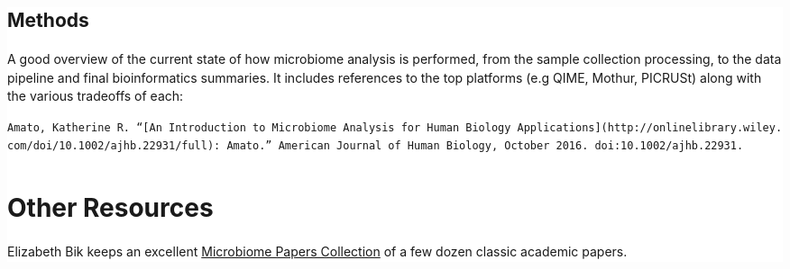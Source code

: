   


## Methods

A good overview of the current state of how microbiome analysis is performed, from the sample collection processing, to the data pipeline and final bioinformatics summaries. It includes references to the top platforms (e.g QIME, Mothur, PICRUSt) along with the various tradeoffs of each:

  

    
    
    Amato, Katherine R. “[An Introduction to Microbiome Analysis for Human Biology Applications](http://onlinelibrary.wiley.com/doi/10.1002/ajhb.22931/full): Amato.” American Journal of Human Biology, October 2016. doi:10.1002/ajhb.22931.

# Other Resources

Elizabeth Bik keeps an excellent [Microbiome Papers Collection](https://microbiomedigest.com/microbiome-papers-collection/human-microbiome-paper-collection/) of a few dozen classic academic papers.